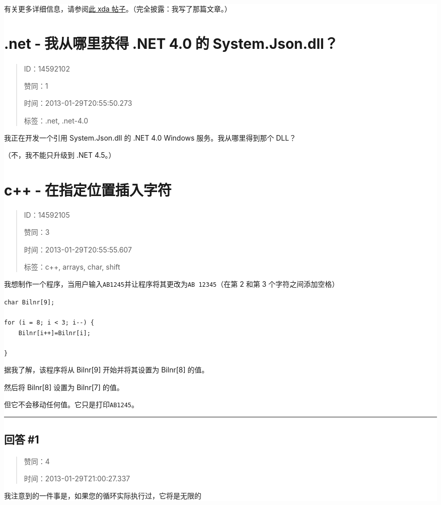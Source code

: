 有关更多详细信息，请参阅[此 xda 帖子](http://forum.xda-developers.com/showpost.php?p=37343918&postcount=2)。（完全披露：我写了那篇文章。）

# .net - 我从哪里获得 .NET 4.0 的 System.Json.dll？

> ID：14592102
> 
> 赞同：1
> 
> 时间：2013-01-29T20:55:50.273
> 
> 标签：.net, .net-4.0

我正在开发一个引用 System.Json.dll 的 .NET 4.0 Windows 服务。我从哪里得到那个 DLL？

（不，我不能只升级到 .NET 4.5。）

# c++ - 在指定位置插入字符

> ID：14592105
> 
> 赞同：3
> 
> 时间：2013-01-29T20:55:55.607
> 
> 标签：c++, arrays, char, shift

我想制作一个程序，当用户输入`AB1245`并让程序将其更改为`AB 12345`（在第 2 和第 3 个字符之间添加空格）

```
char Bilnr[9];

for (i = 8; i < 3; i--) {
    Bilnr[i++]=Bilnr[i];

} 
```

据我了解，该程序将从 Bilnr[9] 开始并将其设置为 Bilnr[8] 的值。

然后将 Bilnr[8] 设置为 Bilnr[7] 的值。

但它不会移动任何值。它只是打印`AB1245`。

* * *

## 回答 #1

> 赞同：4
> 
> 时间：2013-01-29T21:00:27.337

我注意到的一件事是，如果您的循环实际执行过，它将是无限的
